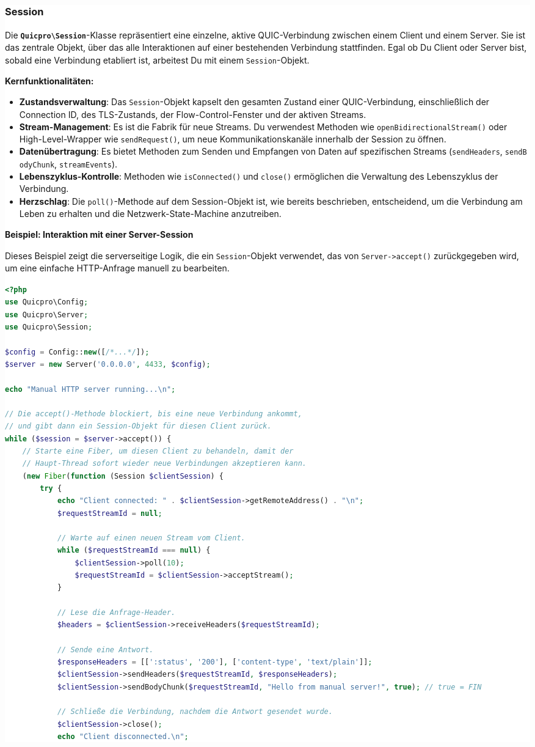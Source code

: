 ### Session

Die **`Quicpro\Session`**-Klasse repräsentiert eine einzelne, aktive QUIC-Verbindung zwischen einem Client und einem Server. Sie ist das zentrale Objekt, über das alle Interaktionen auf einer bestehenden Verbindung stattfinden. Egal ob Du Client oder Server bist, sobald eine Verbindung etabliert ist, arbeitest Du mit einem `Session`-Objekt.

**Kernfunktionalitäten:**

* **Zustandsverwaltung**: Das `Session`-Objekt kapselt den gesamten Zustand einer QUIC-Verbindung, einschließlich der Connection ID, des TLS-Zustands, der Flow-Control-Fenster und der aktiven Streams.
* **Stream-Management**: Es ist die Fabrik für neue Streams. Du verwendest Methoden wie `openBidirectionalStream()` oder High-Level-Wrapper wie `sendRequest()`, um neue Kommunikationskanäle innerhalb der Session zu öffnen.
* **Datenübertragung**: Es bietet Methoden zum Senden und Empfangen von Daten auf spezifischen Streams (`sendHeaders`, `sendBodyChunk`, `streamEvents`).
* **Lebenszyklus-Kontrolle**: Methoden wie `isConnected()` und `close()` ermöglichen die Verwaltung des Lebenszyklus der Verbindung.
* **Herzschlag**: Die `poll()`-Methode auf dem Session-Objekt ist, wie bereits beschrieben, entscheidend, um die Verbindung am Leben zu erhalten und die Netzwerk-State-Machine anzutreiben.

**Beispiel: Interaktion mit einer Server-Session**

Dieses Beispiel zeigt die serverseitige Logik, die ein `Session`-Objekt verwendet, das von `Server->accept()` zurückgegeben wird, um eine einfache HTTP-Anfrage manuell zu bearbeiten.

~~~php
<?php
use Quicpro\Config;
use Quicpro\Server;
use Quicpro\Session;

$config = Config::new([/*...*/]);
$server = new Server('0.0.0.0', 4433, $config);

echo "Manual HTTP server running...\n";

// Die accept()-Methode blockiert, bis eine neue Verbindung ankommt,
// und gibt dann ein Session-Objekt für diesen Client zurück.
while ($session = $server->accept()) {
    // Starte eine Fiber, um diesen Client zu behandeln, damit der
    // Haupt-Thread sofort wieder neue Verbindungen akzeptieren kann.
    (new Fiber(function (Session $clientSession) {
        try {
            echo "Client connected: " . $clientSession->getRemoteAddress() . "\n";
            $requestStreamId = null;

            // Warte auf einen neuen Stream vom Client.
            while ($requestStreamId === null) {
                $clientSession->poll(10);
                $requestStreamId = $clientSession->acceptStream();
            }

            // Lese die Anfrage-Header.
            $headers = $clientSession->receiveHeaders($requestStreamId);
            
            // Sende eine Antwort.
            $responseHeaders = [[':status', '200'], ['content-type', 'text/plain']];
            $clientSession->sendHeaders($requestStreamId, $responseHeaders);
            $clientSession->sendBodyChunk($requestStreamId, "Hello from manual server!", true); // true = FIN
            
            // Schließe die Verbindung, nachdem die Antwort gesendet wurde.
            $clientSession->close();
            echo "Client disconnected.\n";
~~~